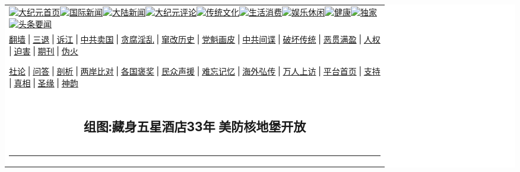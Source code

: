 <a name="1" id="1" target="_blank"></a><span id="1"></span>
<table align=center border="0"><tr><td colspan="2" VALIGN=TOP><a href="https://github.com/xfymyx3585/djy/blob/master/gb/nf1351518.md#1"><img src="https://raw.githubusercontent.com/xfymyx3585/www/master/t/djy/1.jpg" title="大纪元首页" alt="大纪元首页"></a><a href="https://github.com/xfymyx3585/djy/blob/master/gb/n24hr.md#1"><img src="https://raw.githubusercontent.com/xfymyx3585/www/master/t/djy/3.jpg" title="国际新闻" alt="国际新闻"></a><a href="https://github.com/xfymyx3585/djy/blob/master/gb/nsc413.md#1"><img src="https://raw.githubusercontent.com/xfymyx3585/www/master/t/djy/4.jpg" title="大陆新闻" alt="大陆新闻"></a><a href="https://github.com/xfymyx3585/djy/blob/master/gb/news392.md#1"><img src="https://raw.githubusercontent.com/xfymyx3585/www/master/t/djy/5.jpg" title="大纪元评论" alt="大纪元评论"></a><a href="https://github.com/xfymyx3585/djy/blob/master/gb/news2007.md#1"><img src="https://raw.githubusercontent.com/xfymyx3585/www/master/t/djy/6.jpg" title="传统文化" alt="传统文化"></a><a href="https://github.com/xfymyx3585/djy/blob/master/gb/news2008.md#1"><img src="https://raw.githubusercontent.com/xfymyx3585/www/master/t/djy/7.jpg" title="生活消费" alt="生活消费"></a><a href="https://github.com/xfymyx3585/djy/blob/master/gb/ncyule.md#1"><img src="https://raw.githubusercontent.com/xfymyx3585/www/master/t/djy/8.jpg" title="娱乐休闲" alt="娱乐休闲"></a><a href="https://github.com/xfymyx3585/djy/blob/master/gb/nsc1002.md#1"><img src="https://raw.githubusercontent.com/xfymyx3585/www/master/t/djy/9.jpg" title="健康" alt="健康"></a><a href="https://github.com/xfymyx3585/djy/blob/master/gb/nf6092.md#1"><img src="https://raw.githubusercontent.com/xfymyx3585/www/master/t/djy/10a.jpg" title="独家" alt="独家"></a><a href="https://github.com/xfymyx3585/djy/blob/master/gb/nf4514.md#1"><img src="https://raw.githubusercontent.com/xfymyx3585/www/master/t/djy/12a.jpg" title="头条要闻" alt="头条要闻"></a></td></tr>
<tr><td colspan="2" VALIGN=TOP><a target="_blank" href="https://github.com/xfymyx3585/www/blob/master/README.md?zsrh#1">翻墙</a> | <a target="_blank" href="https://github.com/xfymyx3585/djy/blob/master/gb/nf5657.md#1">三退</a> | <a target="_blank" href="https://github.com/xfymyx3585/djy/blob/master/gb/nf6124.md#1">诉江</a> | <a target="_blank" href="https://github.com/xfymyx3585/djy/blob/master/gb/nf1176117.md#1">中共卖国</a> | <a target="_blank" href="https://github.com/xfymyx3585/djy/blob/master/gb/nf5773.md#1">贪腐淫乱</a> | <a target="_blank" href="https://github.com/xfymyx3585/djy/blob/master/gb/nf1176115.md#1">窜改历史</a> | <a target="_blank" href="https://github.com/xfymyx3585/djy/blob/master/gb/nf1176107.md#1">党魁画皮</a> | <a target="_blank" href="https://github.com/xfymyx3585/djy/blob/master/gb/nf1320400.md#1">中共间谍</a> | <a target="_blank" href="https://github.com/xfymyx3585/djy/blob/master/gb/nf1176114.md#1">破坏传统</a> | <a target="_blank" href="https://github.com/xfymyx3585/ntdtv/blob/master/gb/prog447_1.md#1">恶贯满盈</a> | <a target="_blank" href="https://github.com/xfymyx3585/djy/blob/master/gb/ncid278.md#1">人权</a> | <a target="_blank" href="https://github.com/xfymyx3585/djy/blob/master/gb/nf1176111.md#1">迫害</a> | <a target="_blank" href="https://gitlab.com/szzdlab/mh-qikan/blob/master/README.md#1">期刊</a> | <a target="_blank" href="https://github.com/xfymyx3585/djy/blob/master/gb/nf5562.md#1">伪火</a></p><p><a target="_blank" href="https://github.com/xfymyx3585/djy/blob/master/gb/9p.md#1">社论</a> | <a target="_blank" href="https://github.com/xfymyx3585/djy/blob/master/gb/nf4378.md#1">问答</a> | <a target="_blank" href="https://github.com/xfymyx3585/djy/blob/master/gb/nf5792.md#1">剖析</a> | <a target="_blank" href="https://github.com/xfymyx3585/djy/blob/master/gb/nf5735.md#1">两岸比对</a> | <a target="_blank" href="https://github.com/xfymyx3585/djy/blob/master/gb/nf6119.md#1">各国褒奖</a> | <a target="_blank" href="https://github.com/xfymyx3585/djy/blob/master/gb/nf6120.md#1">民众声援</a> | <a target="_blank" href="https://github.com/xfymyx3585/djy/blob/master/gb/nf1188594.md#1">难忘记忆</a> | <a target="_blank" href="https://github.com/xfymyx3585/djy/blob/master/gb/nf3180.md#1">海外弘传</a> | <a target="_blank" href="https://github.com/xfymyx3585/djy/blob/master/gb/nf5410.md#1">万人上访</a> | <a target="_blank" href="https://github.com/xfymyx3585/www/blob/master/README.md?zsrh#1">平台首页</a> | <a target="_blank" href="https://github.com/xfymyx3585/djy/blob/master/gb/nf4386.md#1">支持</a> | <a target="_blank" href="https://github.com/xfymyx3585/djy/blob/master/gb/nf4389.md#1">真相</a> | <a target="_blank" href="https://github.com/xfymyx3585/djy/blob/master/gb/nf5790.md#1">圣缘</a> | <a target="_blank" href="https://github.com/xfymyx3585/djy/blob/master/gb/nf4786.md#1">神韵</a></td></tr>
<tr><td VALIGN=TOP width="626"><h2 align=center>组图:藏身五星酒店33年 美防核地堡开放</h2>

<h6></h6>
<hr>